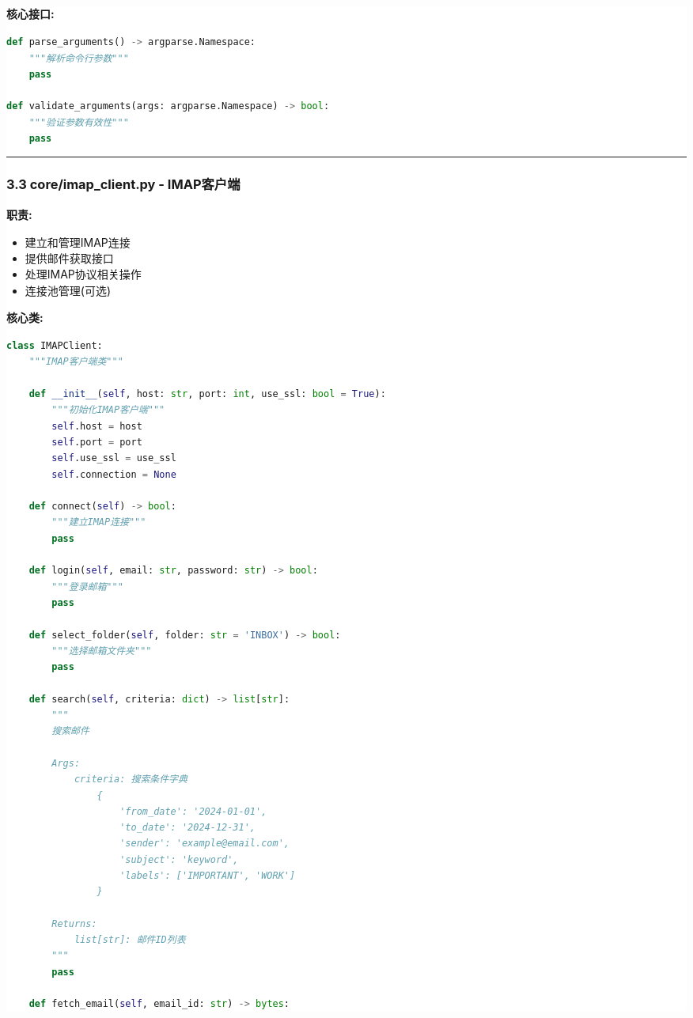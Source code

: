 **核心接口:**
```python
def parse_arguments() -> argparse.Namespace:
    """解析命令行参数"""
    pass

def validate_arguments(args: argparse.Namespace) -> bool:
    """验证参数有效性"""
    pass
```

---

### 3.3 core/imap_client.py - IMAP客户端

**职责:**
- 建立和管理IMAP连接
- 提供邮件获取接口
- 处理IMAP协议相关操作
- 连接池管理(可选)

**核心类:**
```python
class IMAPClient:
    """IMAP客户端类"""
    
    def __init__(self, host: str, port: int, use_ssl: bool = True):
        """初始化IMAP客户端"""
        self.host = host
        self.port = port
        self.use_ssl = use_ssl
        self.connection = None
        
    def connect(self) -> bool:
        """建立IMAP连接"""
        pass
        
    def login(self, email: str, password: str) -> bool:
        """登录邮箱"""
        pass
        
    def select_folder(self, folder: str = 'INBOX') -> bool:
        """选择邮箱文件夹"""
        pass
        
    def search(self, criteria: dict) -> list[str]:
        """
        搜索邮件
        
        Args:
            criteria: 搜索条件字典
                {
                    'from_date': '2024-01-01',
                    'to_date': '2024-12-31',
                    'sender': 'example@email.com',
                    'subject': 'keyword',
                    'labels': ['IMPORTANT', 'WORK']
                }
                
        Returns:
            list[str]: 邮件ID列表
        """
        pass
        
    def fetch_email(self, email_id: str) -> bytes:
```